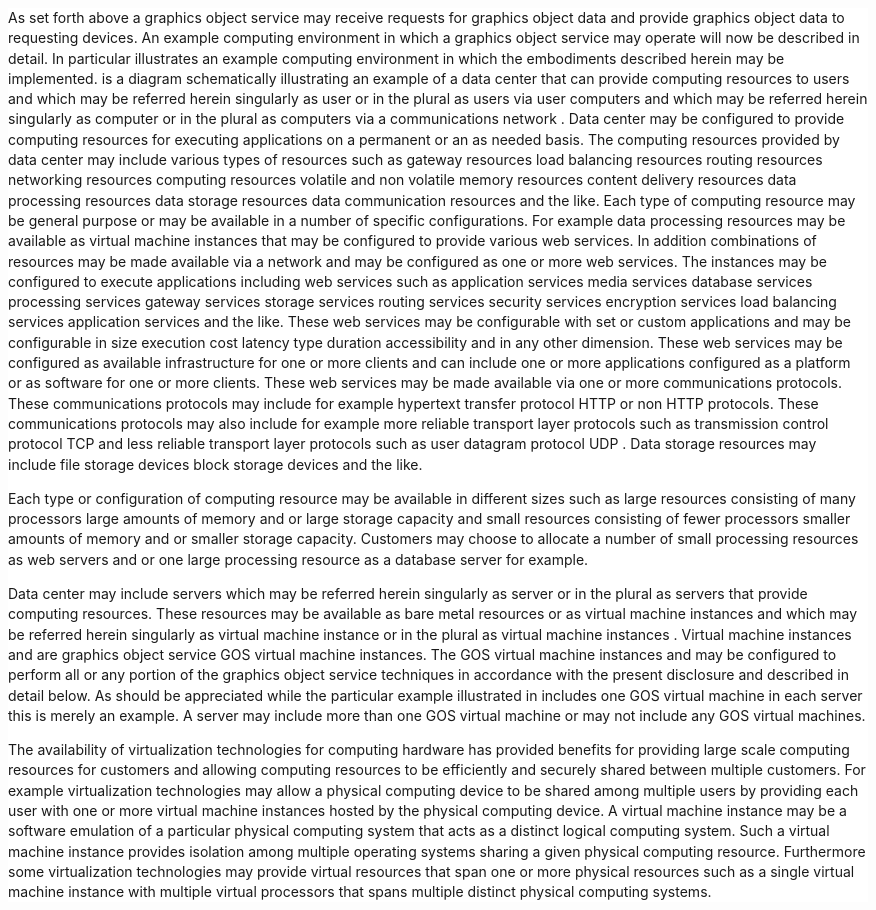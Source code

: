 As set forth above a graphics object service may receive requests for graphics object data and provide graphics object data to requesting devices. An example computing environment in which a graphics object service may operate will now be described in detail. In particular illustrates an example computing environment in which the embodiments described herein may be implemented. is a diagram schematically illustrating an example of a data center that can provide computing resources to users and which may be referred herein singularly as user or in the plural as users via user computers and which may be referred herein singularly as computer or in the plural as computers via a communications network . Data center may be configured to provide computing resources for executing applications on a permanent or an as needed basis. The computing resources provided by data center may include various types of resources such as gateway resources load balancing resources routing resources networking resources computing resources volatile and non volatile memory resources content delivery resources data processing resources data storage resources data communication resources and the like. Each type of computing resource may be general purpose or may be available in a number of specific configurations. For example data processing resources may be available as virtual machine instances that may be configured to provide various web services. In addition combinations of resources may be made available via a network and may be configured as one or more web services. The instances may be configured to execute applications including web services such as application services media services database services processing services gateway services storage services routing services security services encryption services load balancing services application services and the like. These web services may be configurable with set or custom applications and may be configurable in size execution cost latency type duration accessibility and in any other dimension. These web services may be configured as available infrastructure for one or more clients and can include one or more applications configured as a platform or as software for one or more clients. These web services may be made available via one or more communications protocols. These communications protocols may include for example hypertext transfer protocol HTTP or non HTTP protocols. These communications protocols may also include for example more reliable transport layer protocols such as transmission control protocol TCP and less reliable transport layer protocols such as user datagram protocol UDP . Data storage resources may include file storage devices block storage devices and the like.

Each type or configuration of computing resource may be available in different sizes such as large resources consisting of many processors large amounts of memory and or large storage capacity and small resources consisting of fewer processors smaller amounts of memory and or smaller storage capacity. Customers may choose to allocate a number of small processing resources as web servers and or one large processing resource as a database server for example.

Data center may include servers which may be referred herein singularly as server or in the plural as servers that provide computing resources. These resources may be available as bare metal resources or as virtual machine instances and which may be referred herein singularly as virtual machine instance or in the plural as virtual machine instances . Virtual machine instances and are graphics object service GOS virtual machine instances. The GOS virtual machine instances and may be configured to perform all or any portion of the graphics object service techniques in accordance with the present disclosure and described in detail below. As should be appreciated while the particular example illustrated in includes one GOS virtual machine in each server this is merely an example. A server may include more than one GOS virtual machine or may not include any GOS virtual machines.

The availability of virtualization technologies for computing hardware has provided benefits for providing large scale computing resources for customers and allowing computing resources to be efficiently and securely shared between multiple customers. For example virtualization technologies may allow a physical computing device to be shared among multiple users by providing each user with one or more virtual machine instances hosted by the physical computing device. A virtual machine instance may be a software emulation of a particular physical computing system that acts as a distinct logical computing system. Such a virtual machine instance provides isolation among multiple operating systems sharing a given physical computing resource. Furthermore some virtualization technologies may provide virtual resources that span one or more physical resources such as a single virtual machine instance with multiple virtual processors that spans multiple distinct physical computing systems.
